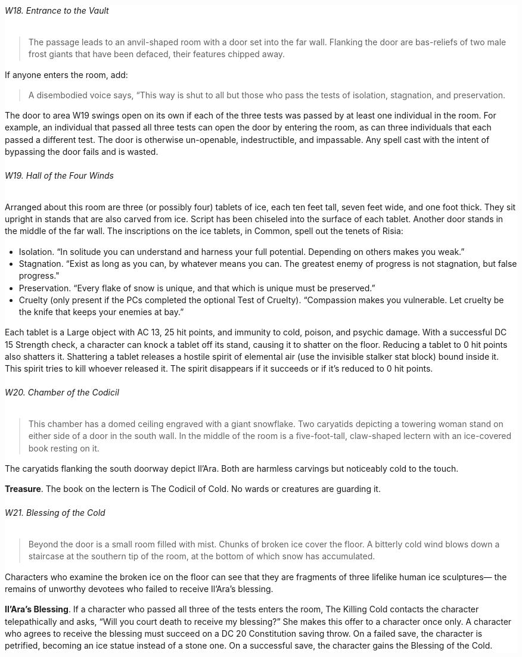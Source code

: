 ###### W18. Entrance to the Vault
> The passage leads to an anvil-shaped room with a door set into the far wall. Flanking the door are bas-reliefs of two male frost giants that have been defaced, their features chipped away.

If anyone enters the room, add:
> A disembodied voice says, “This way is shut to all but those who pass the tests of isolation, stagnation, and preservation.

The door to area W19 swings open on its own if each of the three tests was passed by at least one individual in the room. For example, an individual that passed all three tests can open the door by entering the room, as can three individuals that each passed a different test. The door is otherwise un-openable, indestructible, and impassable. Any spell cast with the intent of bypassing the door fails and is wasted.

###### W19. Hall of the Four Winds
Arranged about this room are three (or possibly four) tablets of ice, each ten feet tall, seven feet wide, and one foot thick. They sit upright in stands that are also carved from ice. Script has been chiseled into the surface of each tablet. Another door stands in the middle of the far wall. The inscriptions on the ice tablets, in Common, spell out the tenets of Risia:

- Isolation. “In solitude you can understand and harness your full potential. Depending on others makes you weak.”
- Stagnation. “Exist as long as you can, by whatever means you can. The greatest enemy of progress is not stagnation, but false progress."
- Preservation. “Every flake of snow is unique, and that which is unique must be preserved.”
- Cruelty (only present if the PCs completed the optional Test of Cruelty). “Compassion makes you vulnerable. Let cruelty be the knife that keeps your enemies at bay.”

Each tablet is a Large object with AC 13, 25 hit points, and immunity to cold, poison, and psychic damage. With a successful DC 15 Strength check, a character can knock a tablet off its stand, causing it to shatter on the floor. Reducing a tablet to 0 hit points also shatters it. Shattering a tablet releases a hostile spirit of elemental air (use the invisible stalker stat block) bound inside it. This spirit tries to kill whoever released it. The spirit disappears if it succeeds or if it’s reduced to 0 hit points.

###### W20. Chamber of the Codicil
> This chamber has a domed ceiling engraved with a giant snowflake. Two caryatids depicting a towering woman stand on either side of a door in the south wall. In the middle of the room is a five-foot-tall, claw-shaped lectern with an ice-covered book resting on it.

The caryatids flanking the south doorway depict Il’Ara. Both are harmless carvings but noticeably cold to the touch.

**Treasure**. The book on the lectern is The Codicil of Cold. No wards or creatures are guarding it.

###### W21. Blessing of the Cold
> Beyond the door is a small room filled with mist. Chunks of broken ice cover the floor. A bitterly cold wind blows down a staircase at the southern tip of the room, at the bottom of which snow has accumulated.

Characters who examine the broken ice on the floor can see that they are fragments of three lifelike human ice sculptures— the remains of unworthy devotees who failed to receive Il’Ara’s blessing.

**Il’Ara’s Blessing**. If a character who passed all three of the tests enters the room, The Killing Cold contacts the character telepathically and asks, “Will you court death to receive my blessing?” She makes this offer to a character once only. A character who agrees to receive the blessing must succeed on a DC 20 Constitution saving throw. On a failed save, the character is petrified, becoming an ice statue instead of a stone one. On a successful save, the character gains the Blessing of the Cold.
